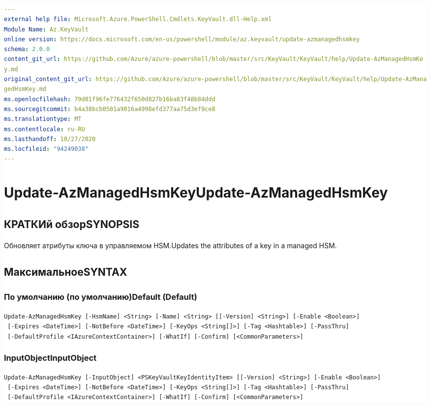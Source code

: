 ```yaml
---
external help file: Microsoft.Azure.PowerShell.Cmdlets.KeyVault.dll-Help.xml
Module Name: Az.KeyVault
online version: https://docs.microsoft.com/en-us/powershell/module/az.keyvault/update-azmanagedhsmkey
schema: 2.0.0
content_git_url: https://github.com/Azure/azure-powershell/blob/master/src/KeyVault/KeyVault/help/Update-AzManagedHsmKey.md
original_content_git_url: https://github.com/Azure/azure-powershell/blob/master/src/KeyVault/KeyVault/help/Update-AzManagedHsmKey.md
ms.openlocfilehash: 79d01f96fe776432f650d827b16ba83f48b84ddd
ms.sourcegitcommit: b4a38bcb0501a9016a4998efd377aa75d3ef9ce8
ms.translationtype: MT
ms.contentlocale: ru-RU
ms.lasthandoff: 10/27/2020
ms.locfileid: "94249038"
---
```

# <span data-ttu-id="16400-101">Update-AzManagedHsmKey</span><span class="sxs-lookup"><span data-stu-id="16400-101">Update-AzManagedHsmKey</span></span>

## <span data-ttu-id="16400-102">КРАТКИй обзор</span><span class="sxs-lookup"><span data-stu-id="16400-102">SYNOPSIS</span></span>
<span data-ttu-id="16400-103">Обновляет атрибуты ключа в управляемом HSM.</span><span class="sxs-lookup"><span data-stu-id="16400-103">Updates the attributes of a key in a managed HSM.</span></span>

## <span data-ttu-id="16400-104">Максимальное</span><span class="sxs-lookup"><span data-stu-id="16400-104">SYNTAX</span></span>

### <span data-ttu-id="16400-105">По умолчанию (по умолчанию)</span><span class="sxs-lookup"><span data-stu-id="16400-105">Default (Default)</span></span>
```
Update-AzManagedHsmKey [-HsmName] <String> [-Name] <String> [[-Version] <String>] [-Enable <Boolean>]
 [-Expires <DateTime>] [-NotBefore <DateTime>] [-KeyOps <String[]>] [-Tag <Hashtable>] [-PassThru]
 [-DefaultProfile <IAzureContextContainer>] [-WhatIf] [-Confirm] [<CommonParameters>]
```

### <span data-ttu-id="16400-106">InputObject</span><span class="sxs-lookup"><span data-stu-id="16400-106">InputObject</span></span>
```
Update-AzManagedHsmKey [-InputObject] <PSKeyVaultKeyIdentityItem> [[-Version] <String>] [-Enable <Boolean>]
 [-Expires <DateTime>] [-NotBefore <DateTime>] [-KeyOps <String[]>] [-Tag <Hashtable>] [-PassThru]
 [-DefaultProfile <IAzureContextContainer>] [-WhatIf] [-Confirm] [<CommonParameters>]
```
